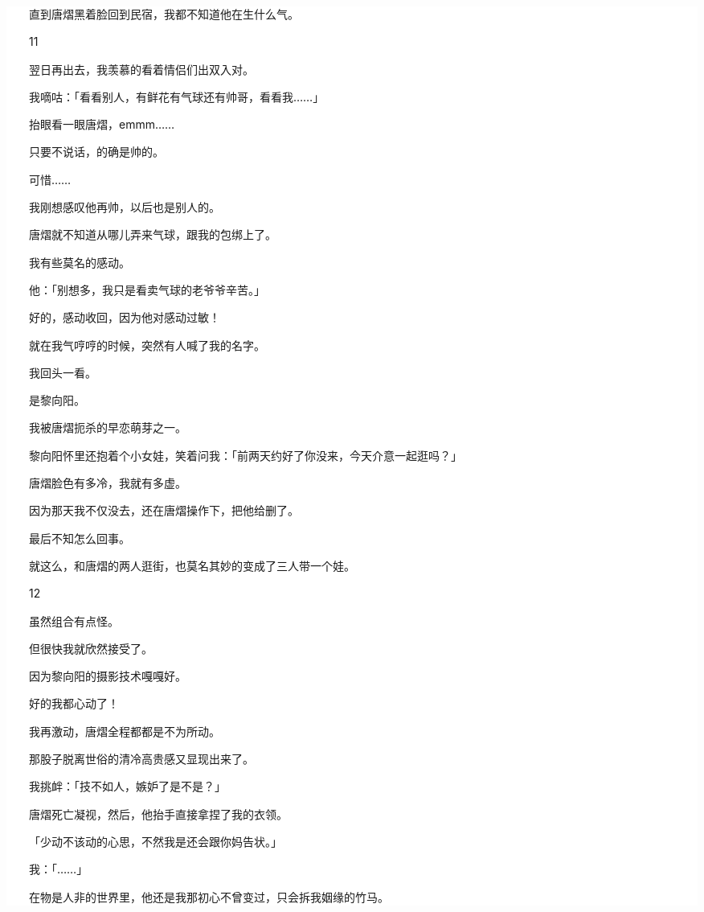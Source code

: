 &emsp;&emsp;直到唐熠黑着脸回到民宿，我都不知道他在生什么气。  
  
&emsp;&emsp;11  
  
&emsp;&emsp;翌日再出去，我羡慕的看着情侣们出双入对。  
  
&emsp;&emsp;我嘀咕：「看看别人，有鲜花有气球还有帅哥，看看我……」  
  
&emsp;&emsp;抬眼看一眼唐熠，emmm……  
  
&emsp;&emsp;只要不说话，的确是帅的。  
  
&emsp;&emsp;可惜……  
  
&emsp;&emsp;我刚想感叹他再帅，以后也是别人的。  
  
&emsp;&emsp;唐熠就不知道从哪儿弄来气球，跟我的包绑上了。  
  
&emsp;&emsp;我有些莫名的感动。  
  
&emsp;&emsp;他：「别想多，我只是看卖气球的老爷爷辛苦。」  
  
&emsp;&emsp;好的，感动收回，因为他对感动过敏！  
  
&emsp;&emsp;就在我气哼哼的时候，突然有人喊了我的名字。  
  
&emsp;&emsp;我回头一看。  
  
&emsp;&emsp;是黎向阳。  
  
&emsp;&emsp;我被唐熠扼杀的早恋萌芽之一。  
  
&emsp;&emsp;黎向阳怀里还抱着个小女娃，笑着问我：「前两天约好了你没来，今天介意一起逛吗？」  
  
&emsp;&emsp;唐熠脸色有多冷，我就有多虚。  
  
&emsp;&emsp;因为那天我不仅没去，还在唐熠操作下，把他给删了。  
  
&emsp;&emsp;最后不知怎么回事。  
  
&emsp;&emsp;就这么，和唐熠的两人逛街，也莫名其妙的变成了三人带一个娃。  
  
&emsp;&emsp;12  
  
&emsp;&emsp;虽然组合有点怪。  
  
&emsp;&emsp;但很快我就欣然接受了。  
  
&emsp;&emsp;因为黎向阳的摄影技术嘎嘎好。  
  
&emsp;&emsp;好的我都心动了！  
  
&emsp;&emsp;我再激动，唐熠全程都都是不为所动。  
  
&emsp;&emsp;那股子脱离世俗的清冷高贵感又显现出来了。  
  
&emsp;&emsp;我挑衅：「技不如人，嫉妒了是不是？」  
  
&emsp;&emsp;唐熠死亡凝视，然后，他抬手直接拿捏了我的衣领。  
  
&emsp;&emsp;「少动不该动的心思，不然我是还会跟你妈告状。」  
  
&emsp;&emsp;我：「……」  
  
&emsp;&emsp;在物是人非的世界里，他还是我那初心不曾变过，只会拆我姻缘的竹马。  
  